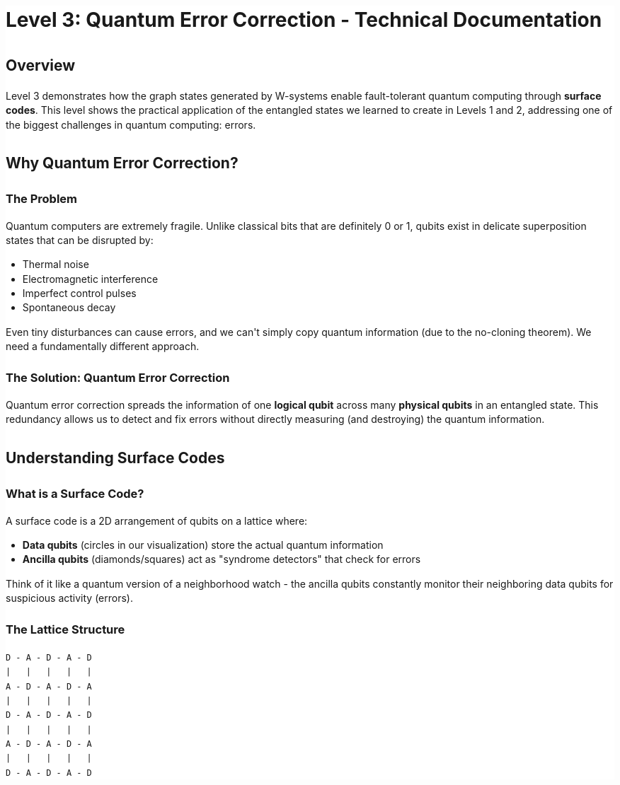 # Level 3: Quantum Error Correction - Technical Documentation

## Overview

Level 3 demonstrates how the graph states generated by W-systems enable fault-tolerant quantum computing through **surface codes**. This level shows the practical application of the entangled states we learned to create in Levels 1 and 2, addressing one of the biggest challenges in quantum computing: errors.

## Why Quantum Error Correction?

### The Problem

Quantum computers are extremely fragile. Unlike classical bits that are definitely 0 or 1, qubits exist in delicate superposition states that can be disrupted by:

- Thermal noise
- Electromagnetic interference
- Imperfect control pulses
- Spontaneous decay

Even tiny disturbances can cause errors, and we can't simply copy quantum information (due to the no-cloning theorem). We need a fundamentally different approach.

### The Solution: Quantum Error Correction

Quantum error correction spreads the information of one **logical qubit** across many **physical qubits** in an entangled state. This redundancy allows us to detect and fix errors without directly measuring (and destroying) the quantum information.

## Understanding Surface Codes

### What is a Surface Code?

A surface code is a 2D arrangement of qubits on a lattice where:

- **Data qubits** (circles in our visualization) store the actual quantum information
- **Ancilla qubits** (diamonds/squares) act as "syndrome detectors" that check for errors

Think of it like a quantum version of a neighborhood watch - the ancilla qubits constantly monitor their neighboring data qubits for suspicious activity (errors).

### The Lattice Structure

```
D - A - D - A - D
|   |   |   |   |
A - D - A - D - A
|   |   |   |   |
D - A - D - A - D
|   |   |   |   |
A - D - A - D - A
|   |   |   |   |
D - A - D - A - D
```
